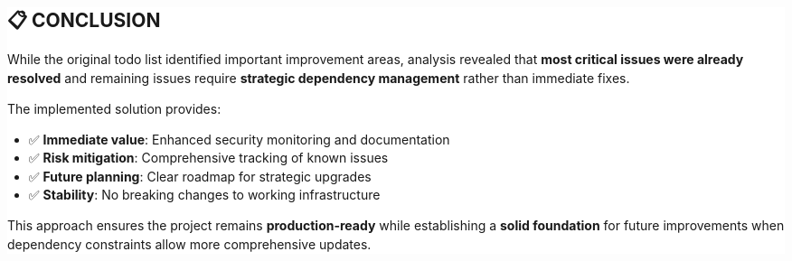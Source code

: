 ## 📋 CONCLUSION

While the original todo list identified important improvement areas, analysis revealed that **most critical issues were already resolved** and remaining issues require **strategic dependency management** rather than immediate fixes.

The implemented solution provides:
- ✅ **Immediate value**: Enhanced security monitoring and documentation
- ✅ **Risk mitigation**: Comprehensive tracking of known issues
- ✅ **Future planning**: Clear roadmap for strategic upgrades
- ✅ **Stability**: No breaking changes to working infrastructure

This approach ensures the project remains **production-ready** while establishing a **solid foundation** for future improvements when dependency constraints allow more comprehensive updates.